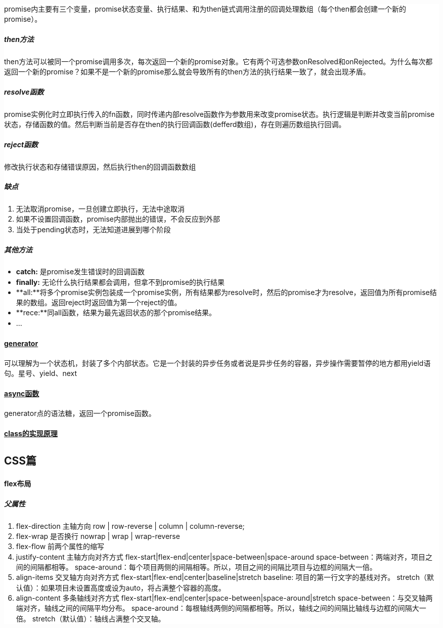 promise内主要有三个变量，promise状态变量、执行结果、和为then链式调用注册的回调处理数组（每个then都会创建一个新的promise）。

##### then方法

then方法可以被同一个promise调用多次，每次返回一个新的promise对象。它有两个可选参数onResolved和onRejected。为什么每次都返回一个新的promise？如果不是一个新的promise那么就会导致所有的then方法的执行结果一致了，就会出现矛盾。

##### resolve函数

promise实例化时立即执行传入的fn函数，同时传递内部resolve函数作为参数用来改变promise状态。执行逻辑是判断并改变当前promise状态，存储函数的值。然后判断当前是否存在then的执行回调函数(defferd数组)，存在则遍历数组执行回调。

##### reject函数

修改执行状态和存储错误原因，然后执行then的回调函数数组

##### 缺点

1. 无法取消promise，一旦创建立即执行，无法中途取消
2. 如果不设置回调函数，promise内部抛出的错误，不会反应到外部
3. 当处于pending状态时，无法知道进展到哪个阶段

##### 其他方法

* **catch:** 是promise发生错误时的回调函数
* **finally:** 无论什么执行结果都会调用，但拿不到promise的执行结果
* **all:**将多个promise实例包装成一个promise实例，所有结果都为resolve时，然后的promise才为resolve，返回值为所有promise结果的数组。返回reject时返回值为第一个reject的值。
* **rece:**同all函数，结果为最先返回状态的那个promise结果。
* ...

#### [generator](https://es6.ruanyifeng.com/#docs/generator)

可以理解为一个状态机，封装了多个内部状态。它是一个封装的异步任务或者说是异步任务的容器，异步操作需要暂停的地方都用yield语句。星号、yield、next

#### [async函数](https://es6.ruanyifeng.com/#docs/async)

generator点的语法糖，返回一个promise函数。

#### [class的实现原理](https://es6.ruanyifeng.com/#docs/class-extends)

## CSS篇

#### flex布局

##### 父属性

1. flex-direction   主轴方向 row | row-reverse | column | column-reverse;
2. flex-wrap  是否换行  nowrap | wrap | wrap-reverse 
3. flex-flow  前两个属性的缩写
4. justify-content 主轴方向对齐方式 flex-start|flex-end|center|space-between|space-around 
			space-between：两端对齐，项目之间的间隔都相等。
			space-around：每个项目两侧的间隔相等。所以，项目之间的间隔比项目与边框的间隔大一倍。
5. align-items 交叉轴方向对齐方式 flex-start|flex-end|center|baseline|stretch
			baseline: 项目的第一行文字的基线对齐。
			stretch（默认值）：如果项目未设置高度或设为auto，将占满整个容器的高度。
6. align-content 多条轴线对齐方式 flex-start|flex-end|center|space-between|space-around|stretch
			space-between：与交叉轴两端对齐，轴线之间的间隔平均分布。
			space-around：每根轴线两侧的间隔都相等。所以，轴线之间的间隔比轴线与边框的间隔大一倍。
			stretch（默认值）：轴线占满整个交叉轴。
